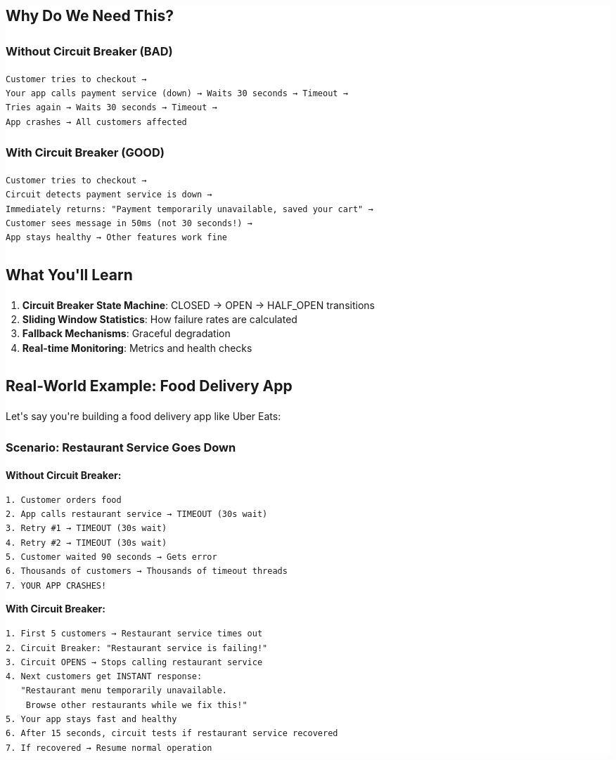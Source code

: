 ## Why Do We Need This?

### Without Circuit Breaker (BAD)

```
Customer tries to checkout → 
Your app calls payment service (down) → Waits 30 seconds → Timeout →
Tries again → Waits 30 seconds → Timeout →
App crashes → All customers affected
```

### With Circuit Breaker (GOOD)

```
Customer tries to checkout → 
Circuit detects payment service is down → 
Immediately returns: "Payment temporarily unavailable, saved your cart" →
Customer sees message in 50ms (not 30 seconds!) →
App stays healthy → Other features work fine
```

## What You'll Learn

1. **Circuit Breaker State Machine**: CLOSED → OPEN → HALF_OPEN transitions
2. **Sliding Window Statistics**: How failure rates are calculated
3. **Fallback Mechanisms**: Graceful degradation
4. **Real-time Monitoring**: Metrics and health checks

## Real-World Example: Food Delivery App

Let's say you're building a food delivery app like Uber Eats:

### Scenario: Restaurant Service Goes Down

**Without Circuit Breaker:**
```
1. Customer orders food
2. App calls restaurant service → TIMEOUT (30s wait)
3. Retry #1 → TIMEOUT (30s wait)
4. Retry #2 → TIMEOUT (30s wait)
5. Customer waited 90 seconds → Gets error
6. Thousands of customers → Thousands of timeout threads
7. YOUR APP CRASHES!
```

**With Circuit Breaker:**
```
1. First 5 customers → Restaurant service times out
2. Circuit Breaker: "Restaurant service is failing!"
3. Circuit OPENS → Stops calling restaurant service
4. Next customers get INSTANT response: 
   "Restaurant menu temporarily unavailable. 
    Browse other restaurants while we fix this!"
5. Your app stays fast and healthy
6. After 15 seconds, circuit tests if restaurant service recovered
7. If recovered → Resume normal operation
```
